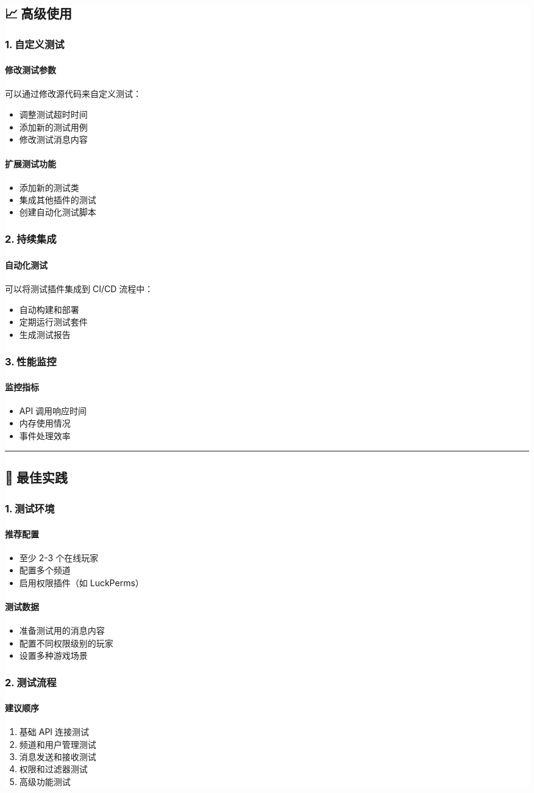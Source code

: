 
## 📈 高级使用

### 1. 自定义测试

#### 修改测试参数
可以通过修改源代码来自定义测试：
- 调整测试超时时间
- 添加新的测试用例
- 修改测试消息内容

#### 扩展测试功能
- 添加新的测试类
- 集成其他插件的测试
- 创建自动化测试脚本

### 2. 持续集成

#### 自动化测试
可以将测试插件集成到 CI/CD 流程中：
- 自动构建和部署
- 定期运行测试套件
- 生成测试报告

### 3. 性能监控

#### 监控指标
- API 调用响应时间
- 内存使用情况
- 事件处理效率

---

## 📝 最佳实践

### 1. 测试环境

#### 推荐配置
- 至少 2-3 个在线玩家
- 配置多个频道
- 启用权限插件（如 LuckPerms）

#### 测试数据
- 准备测试用的消息内容
- 配置不同权限级别的玩家
- 设置多种游戏场景

### 2. 测试流程

#### 建议顺序
1. 基础 API 连接测试
2. 频道和用户管理测试
3. 消息发送和接收测试
4. 权限和过滤器测试
5. 高级功能测试

